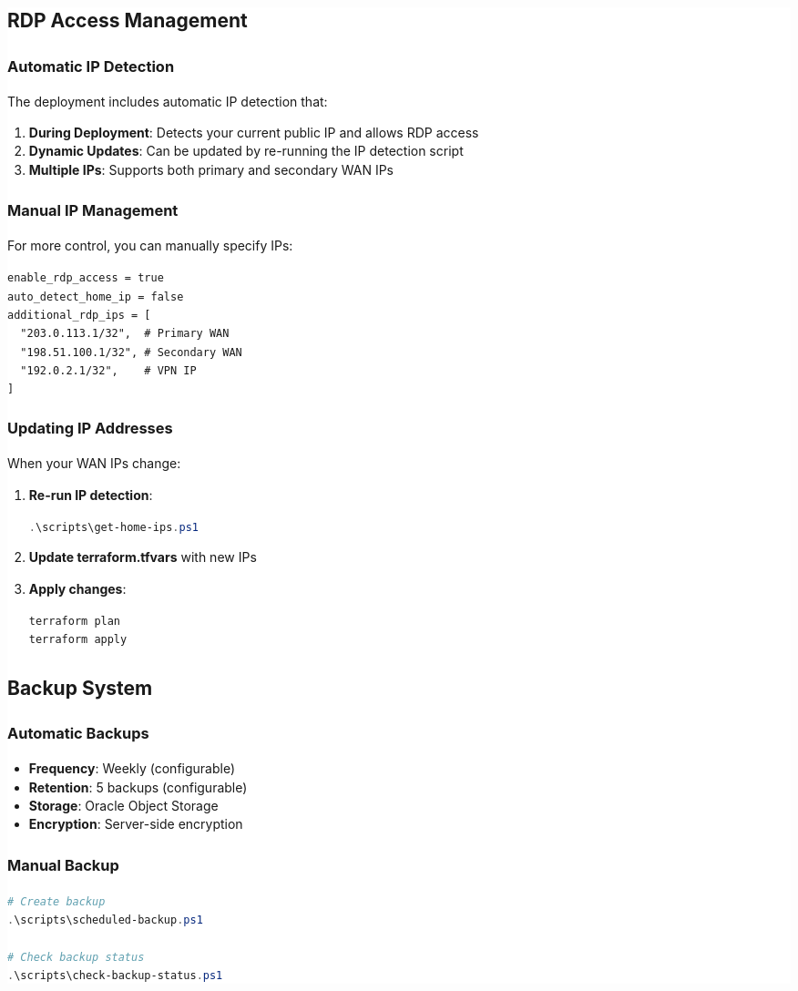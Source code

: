 ## RDP Access Management

### Automatic IP Detection

The deployment includes automatic IP detection that:

1. **During Deployment**: Detects your current public IP and allows RDP access
2. **Dynamic Updates**: Can be updated by re-running the IP detection script
3. **Multiple IPs**: Supports both primary and secondary WAN IPs

### Manual IP Management

For more control, you can manually specify IPs:

```hcl
enable_rdp_access = true
auto_detect_home_ip = false
additional_rdp_ips = [
  "203.0.113.1/32",  # Primary WAN
  "198.51.100.1/32", # Secondary WAN
  "192.0.2.1/32",    # VPN IP
]
```

### Updating IP Addresses

When your WAN IPs change:

1. **Re-run IP detection**:
   ```powershell
   .\scripts\get-home-ips.ps1
   ```

2. **Update terraform.tfvars** with new IPs

3. **Apply changes**:
   ```bash
   terraform plan
   terraform apply
   ```

## Backup System

### Automatic Backups

- **Frequency**: Weekly (configurable)
- **Retention**: 5 backups (configurable)
- **Storage**: Oracle Object Storage
- **Encryption**: Server-side encryption

### Manual Backup

```powershell
# Create backup
.\scripts\scheduled-backup.ps1

# Check backup status
.\scripts\check-backup-status.ps1
```
